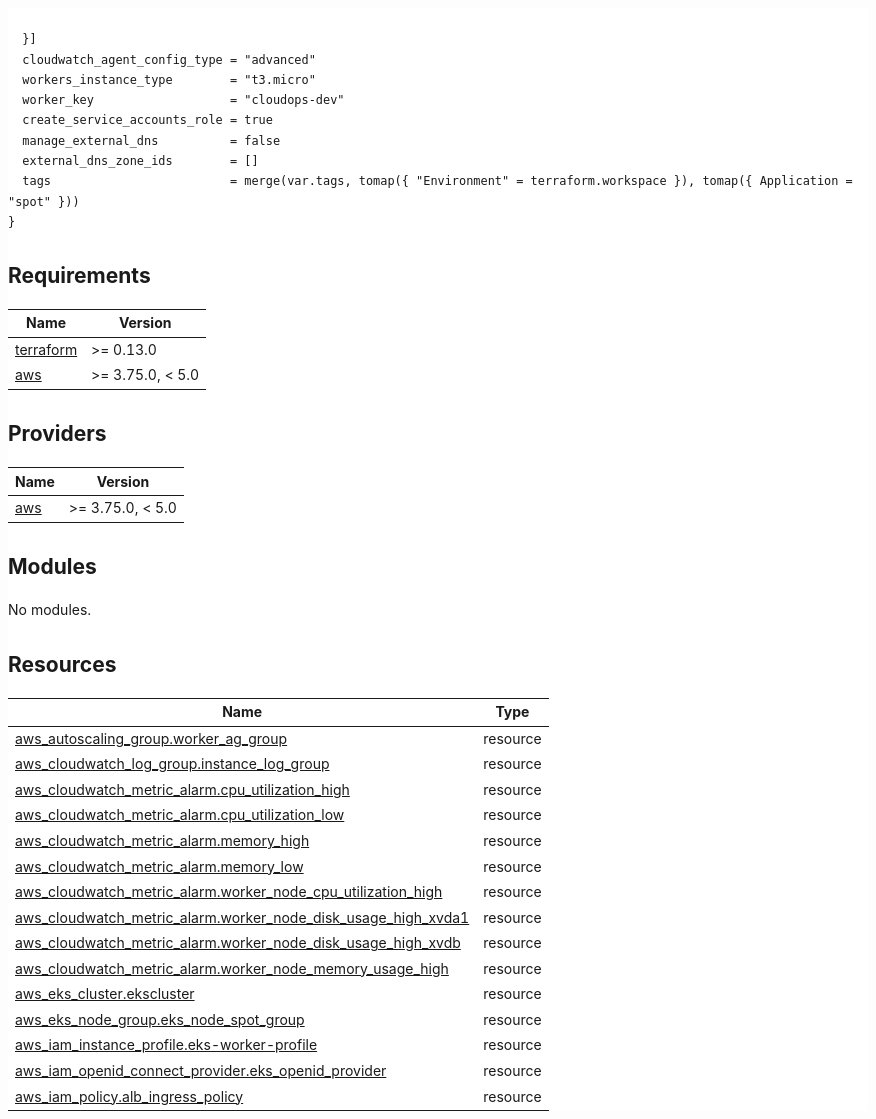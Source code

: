 ```hcl-terraform

  }]
  cloudwatch_agent_config_type = "advanced"
  workers_instance_type        = "t3.micro"
  worker_key                   = "cloudops-dev"
  create_service_accounts_role = true
  manage_external_dns          = false
  external_dns_zone_ids        = []
  tags                         = merge(var.tags, tomap({ "Environment" = terraform.workspace }), tomap({ Application = "spot" }))
}

```

## Requirements

| Name | Version |
|------|---------|
| <a name="requirement_terraform"></a> [terraform](#requirement\_terraform) | >= 0.13.0 |
| <a name="requirement_aws"></a> [aws](#requirement\_aws) | >= 3.75.0, < 5.0 |

## Providers

| Name | Version |
|------|---------|
| <a name="provider_aws"></a> [aws](#provider\_aws) | >= 3.75.0, < 5.0 |

## Modules

No modules.

## Resources

| Name | Type |
|------|------|
| [aws_autoscaling_group.worker_ag_group](https://registry.terraform.io/providers/hashicorp/aws/latest/docs/resources/autoscaling_group) | resource |
| [aws_cloudwatch_log_group.instance_log_group](https://registry.terraform.io/providers/hashicorp/aws/latest/docs/resources/cloudwatch_log_group) | resource |
| [aws_cloudwatch_metric_alarm.cpu_utilization_high](https://registry.terraform.io/providers/hashicorp/aws/latest/docs/resources/cloudwatch_metric_alarm) | resource |
| [aws_cloudwatch_metric_alarm.cpu_utilization_low](https://registry.terraform.io/providers/hashicorp/aws/latest/docs/resources/cloudwatch_metric_alarm) | resource |
| [aws_cloudwatch_metric_alarm.memory_high](https://registry.terraform.io/providers/hashicorp/aws/latest/docs/resources/cloudwatch_metric_alarm) | resource |
| [aws_cloudwatch_metric_alarm.memory_low](https://registry.terraform.io/providers/hashicorp/aws/latest/docs/resources/cloudwatch_metric_alarm) | resource |
| [aws_cloudwatch_metric_alarm.worker_node_cpu_utilization_high](https://registry.terraform.io/providers/hashicorp/aws/latest/docs/resources/cloudwatch_metric_alarm) | resource |
| [aws_cloudwatch_metric_alarm.worker_node_disk_usage_high_xvda1](https://registry.terraform.io/providers/hashicorp/aws/latest/docs/resources/cloudwatch_metric_alarm) | resource |
| [aws_cloudwatch_metric_alarm.worker_node_disk_usage_high_xvdb](https://registry.terraform.io/providers/hashicorp/aws/latest/docs/resources/cloudwatch_metric_alarm) | resource |
| [aws_cloudwatch_metric_alarm.worker_node_memory_usage_high](https://registry.terraform.io/providers/hashicorp/aws/latest/docs/resources/cloudwatch_metric_alarm) | resource |
| [aws_eks_cluster.ekscluster](https://registry.terraform.io/providers/hashicorp/aws/latest/docs/resources/eks_cluster) | resource |
| [aws_eks_node_group.eks_node_spot_group](https://registry.terraform.io/providers/hashicorp/aws/latest/docs/resources/eks_node_group) | resource |
| [aws_iam_instance_profile.eks-worker-profile](https://registry.terraform.io/providers/hashicorp/aws/latest/docs/resources/iam_instance_profile) | resource |
| [aws_iam_openid_connect_provider.eks_openid_provider](https://registry.terraform.io/providers/hashicorp/aws/latest/docs/resources/iam_openid_connect_provider) | resource |
| [aws_iam_policy.alb_ingress_policy](https://registry.terraform.io/providers/hashicorp/aws/latest/docs/resources/iam_policy) | resource |